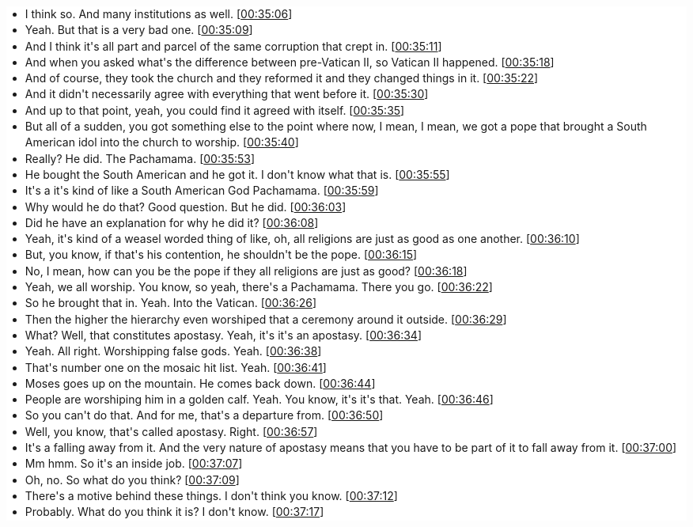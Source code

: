*  I think so. And many institutions as well. [[00:35:06](https://www.youtube.com/watch?v=1rYtrS5IbrQ&t=2106.0s)]
*  Yeah. But that is a very bad one. [[00:35:09](https://www.youtube.com/watch?v=1rYtrS5IbrQ&t=2109.0s)]
*  And I think it's all part and parcel of the same corruption that crept in. [[00:35:11](https://www.youtube.com/watch?v=1rYtrS5IbrQ&t=2111.0s)]
*  And when you asked what's the difference between pre-Vatican II, so Vatican II happened. [[00:35:18](https://www.youtube.com/watch?v=1rYtrS5IbrQ&t=2118.0s)]
*  And of course, they took the church and they reformed it and they changed things in it. [[00:35:22](https://www.youtube.com/watch?v=1rYtrS5IbrQ&t=2122.0s)]
*  And it didn't necessarily agree with everything that went before it. [[00:35:30](https://www.youtube.com/watch?v=1rYtrS5IbrQ&t=2130.0s)]
*  And up to that point, yeah, you could find it agreed with itself. [[00:35:35](https://www.youtube.com/watch?v=1rYtrS5IbrQ&t=2135.0s)]
*  But all of a sudden, you got something else to the point where now, I mean, I mean, we got a pope that brought a South American idol into the church to worship. [[00:35:40](https://www.youtube.com/watch?v=1rYtrS5IbrQ&t=2140.0s)]
*  Really? He did. The Pachamama. [[00:35:53](https://www.youtube.com/watch?v=1rYtrS5IbrQ&t=2153.0s)]
*  He bought the South American and he got it. I don't know what that is. [[00:35:55](https://www.youtube.com/watch?v=1rYtrS5IbrQ&t=2155.0s)]
*  It's a it's kind of like a South American God Pachamama. [[00:35:59](https://www.youtube.com/watch?v=1rYtrS5IbrQ&t=2159.0s)]
*  Why would he do that? Good question. But he did. [[00:36:03](https://www.youtube.com/watch?v=1rYtrS5IbrQ&t=2163.0s)]
*  Did he have an explanation for why he did it? [[00:36:08](https://www.youtube.com/watch?v=1rYtrS5IbrQ&t=2168.0s)]
*  Yeah, it's kind of a weasel worded thing of like, oh, all religions are just as good as one another. [[00:36:10](https://www.youtube.com/watch?v=1rYtrS5IbrQ&t=2170.0s)]
*  But, you know, if that's his contention, he shouldn't be the pope. [[00:36:15](https://www.youtube.com/watch?v=1rYtrS5IbrQ&t=2175.0s)]
*  No, I mean, how can you be the pope if they all religions are just as good? [[00:36:18](https://www.youtube.com/watch?v=1rYtrS5IbrQ&t=2178.0s)]
*  Yeah, we all worship. You know, so yeah, there's a Pachamama. There you go. [[00:36:22](https://www.youtube.com/watch?v=1rYtrS5IbrQ&t=2182.0s)]
*  So he brought that in. Yeah. Into the Vatican. [[00:36:26](https://www.youtube.com/watch?v=1rYtrS5IbrQ&t=2186.0s)]
*  Then the higher the hierarchy even worshiped that a ceremony around it outside. [[00:36:29](https://www.youtube.com/watch?v=1rYtrS5IbrQ&t=2189.0s)]
*  What? Well, that constitutes apostasy. Yeah, it's it's an apostasy. [[00:36:34](https://www.youtube.com/watch?v=1rYtrS5IbrQ&t=2194.0s)]
*  Yeah. All right. Worshipping false gods. Yeah. [[00:36:38](https://www.youtube.com/watch?v=1rYtrS5IbrQ&t=2198.0s)]
*  That's number one on the mosaic hit list. Yeah. [[00:36:41](https://www.youtube.com/watch?v=1rYtrS5IbrQ&t=2201.0s)]
*  Moses goes up on the mountain. He comes back down. [[00:36:44](https://www.youtube.com/watch?v=1rYtrS5IbrQ&t=2204.0s)]
*  People are worshiping him in a golden calf. Yeah. You know, it's it's that. Yeah. [[00:36:46](https://www.youtube.com/watch?v=1rYtrS5IbrQ&t=2206.0s)]
*  So you can't do that. And for me, that's a departure from. [[00:36:50](https://www.youtube.com/watch?v=1rYtrS5IbrQ&t=2210.0s)]
*  Well, you know, that's called apostasy. Right. [[00:36:57](https://www.youtube.com/watch?v=1rYtrS5IbrQ&t=2217.0s)]
*  It's a falling away from it. And the very nature of apostasy means that you have to be part of it to fall away from it. [[00:37:00](https://www.youtube.com/watch?v=1rYtrS5IbrQ&t=2220.0s)]
*  Mm hmm. So it's an inside job. [[00:37:07](https://www.youtube.com/watch?v=1rYtrS5IbrQ&t=2227.0s)]
*  Oh, no. So what do you think? [[00:37:09](https://www.youtube.com/watch?v=1rYtrS5IbrQ&t=2229.0s)]
*  There's a motive behind these things. I don't think you know. [[00:37:12](https://www.youtube.com/watch?v=1rYtrS5IbrQ&t=2232.0s)]
*  Probably. What do you think it is? I don't know. [[00:37:17](https://www.youtube.com/watch?v=1rYtrS5IbrQ&t=2237.0s)]